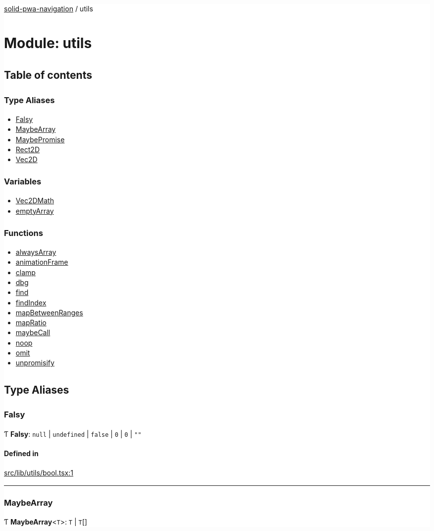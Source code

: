 [solid-pwa-navigation](../README.md) / utils

# Module: utils

## Table of contents

### Type Aliases

- [Falsy](utils.md#falsy)
- [MaybeArray](utils.md#maybearray)
- [MaybePromise](utils.md#maybepromise)
- [Rect2D](utils.md#rect2d)
- [Vec2D](utils.md#vec2d)

### Variables

- [Vec2DMath](utils.md#vec2dmath)
- [emptyArray](utils.md#emptyarray)

### Functions

- [alwaysArray](utils.md#alwaysarray)
- [animationFrame](utils.md#animationframe)
- [clamp](utils.md#clamp)
- [dbg](utils.md#dbg)
- [find](utils.md#find)
- [findIndex](utils.md#findindex)
- [mapBetweenRanges](utils.md#mapbetweenranges)
- [mapRatio](utils.md#mapratio)
- [maybeCall](utils.md#maybecall)
- [noop](utils.md#noop)
- [omit](utils.md#omit)
- [unpromisify](utils.md#unpromisify)

## Type Aliases

### Falsy

Ƭ **Falsy**: ``null`` \| `undefined` \| ``false`` \| ``0`` \| ``0`` \| ``""``

#### Defined in

[src/lib/utils/bool.tsx:1](https://github.com/cdellacqua/solid-pwa-navigation/blob/main/src/lib/utils/bool.tsx#L1)

___

### MaybeArray

Ƭ **MaybeArray**<`T`\>: `T` \| `T`[]
